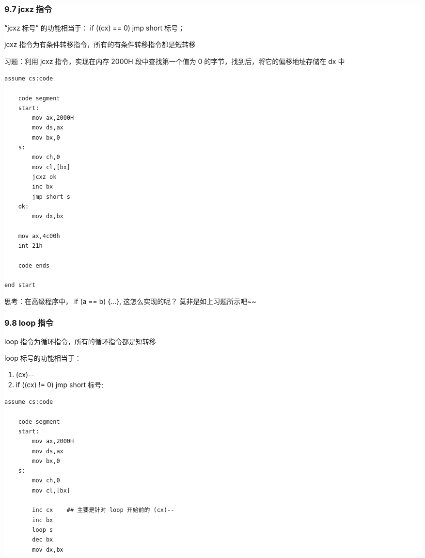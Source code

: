 
### 9.7 jcxz 指令

“jcxz 标号” 的功能相当于： if ((cx) == 0) jmp short 标号；

jcxz 指令为有条件转移指令，所有的有条件转移指令都是短转移



习题：利用 jcxz 指令，实现在内存 2000H 段中查找第一个值为 0 的字节，找到后，将它的偏移地址存储在 dx 中

```assembly
assume cs:code
  
    code segment
    start:  
        mov ax,2000H
        mov ds,ax
        mov bx,0
    s:
        mov ch,0
        mov cl,[bx]
        jcxz ok
        inc bx
        jmp short s
    ok:
        mov dx,bx

    mov ax,4c00h
    int 21h

    code ends

end start

```



思考：在高级程序中， if (a == b) {...}, 这怎么实现的呢？ 莫非是如上习题所示吧~~





### 9.8 loop 指令

loop 指令为循环指令，所有的循环指令都是短转移

loop 标号的功能相当于：

1. (cx)--
2. if ((cx) != 0) jmp short 标号;

```assembly
assume cs:code
  
    code segment
    start:  
        mov ax,2000H
        mov ds,ax
        mov bx,0
    s:
        mov ch,0
        mov cl,[bx]
        
        inc cx    ## 主要是针对 loop 开始前的 (cx)--
        inc bx
        loop s
        dec bx
        mov dx,bx
```